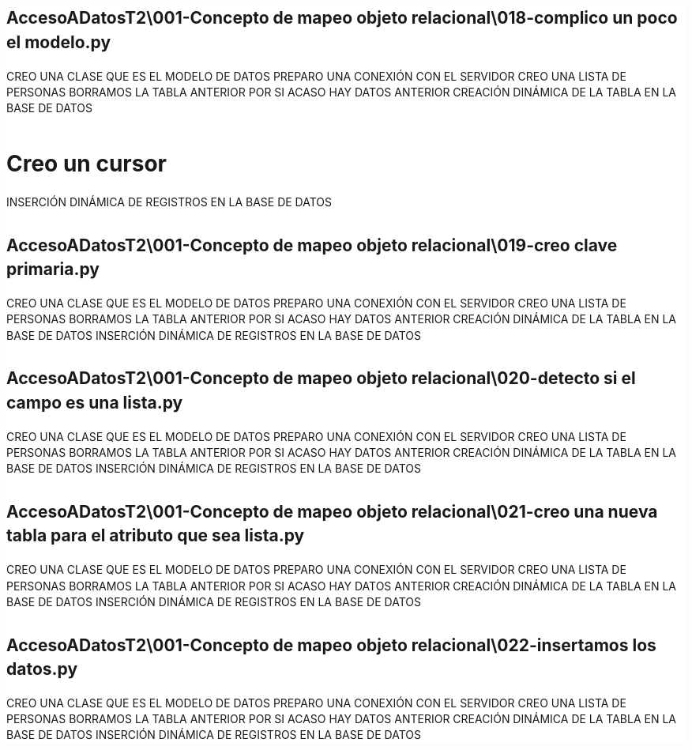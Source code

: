 ## AccesoADatosT2\001-Concepto de mapeo objeto relacional\018-complico un poco el modelo.py

CREO UNA CLASE QUE ES EL MODELO DE DATOS
PREPARO UNA CONEXIÓN CON EL SERVIDOR
CREO UNA LISTA DE PERSONAS
BORRAMOS LA TABLA ANTERIOR POR SI ACASO HAY DATOS ANTERIOR
CREACIÓN DINÁMICA DE LA TABLA EN LA BASE DE DATOS
# Creo un cursor
INSERCIÓN DINÁMICA DE REGISTROS EN LA BASE DE DATOS

## AccesoADatosT2\001-Concepto de mapeo objeto relacional\019-creo clave primaria.py

CREO UNA CLASE QUE ES EL MODELO DE DATOS
PREPARO UNA CONEXIÓN CON EL SERVIDOR
CREO UNA LISTA DE PERSONAS
BORRAMOS LA TABLA ANTERIOR POR SI ACASO HAY DATOS ANTERIOR
CREACIÓN DINÁMICA DE LA TABLA EN LA BASE DE DATOS
INSERCIÓN DINÁMICA DE REGISTROS EN LA BASE DE DATOS

## AccesoADatosT2\001-Concepto de mapeo objeto relacional\020-detecto si el campo es una lista.py

CREO UNA CLASE QUE ES EL MODELO DE DATOS
PREPARO UNA CONEXIÓN CON EL SERVIDOR
CREO UNA LISTA DE PERSONAS
BORRAMOS LA TABLA ANTERIOR POR SI ACASO HAY DATOS ANTERIOR
CREACIÓN DINÁMICA DE LA TABLA EN LA BASE DE DATOS
INSERCIÓN DINÁMICA DE REGISTROS EN LA BASE DE DATOS

## AccesoADatosT2\001-Concepto de mapeo objeto relacional\021-creo una nueva tabla para el atributo que sea lista.py

CREO UNA CLASE QUE ES EL MODELO DE DATOS
PREPARO UNA CONEXIÓN CON EL SERVIDOR
CREO UNA LISTA DE PERSONAS
BORRAMOS LA TABLA ANTERIOR POR SI ACASO HAY DATOS ANTERIOR
CREACIÓN DINÁMICA DE LA TABLA EN LA BASE DE DATOS
INSERCIÓN DINÁMICA DE REGISTROS EN LA BASE DE DATOS

## AccesoADatosT2\001-Concepto de mapeo objeto relacional\022-insertamos los datos.py

CREO UNA CLASE QUE ES EL MODELO DE DATOS
PREPARO UNA CONEXIÓN CON EL SERVIDOR
CREO UNA LISTA DE PERSONAS
BORRAMOS LA TABLA ANTERIOR POR SI ACASO HAY DATOS ANTERIOR
CREACIÓN DINÁMICA DE LA TABLA EN LA BASE DE DATOS
INSERCIÓN DINÁMICA DE REGISTROS EN LA BASE DE DATOS
